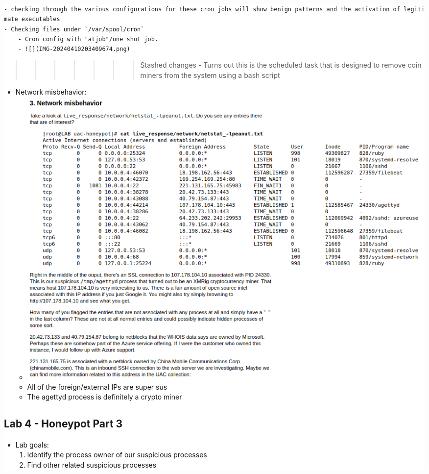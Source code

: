 	- checking through the various configurations for these cron jobs will show benign patterns and the activation of legitimate executables
	- Checking files under `/var/spool/cron`
		- Cron config with "atjob"/one shot job.  
		- ![](IMG-20240410203409674.png)
>>>>>>> Stashed changes
		- Turns out this is the scheduled task that is designed to remove coin miners from the system using a bash script
- Network misbehavior:
	- ![](IMG-20240411205454311.png)
	- All of the foreign/external IPs are super sus
	- The agettyd process is definitely a crypto miner
## Lab 4 - Honeypot Part 3
- Lab goals:
	1. Identify the process owner of our suspicious processes
	2. Find other related suspicious processes